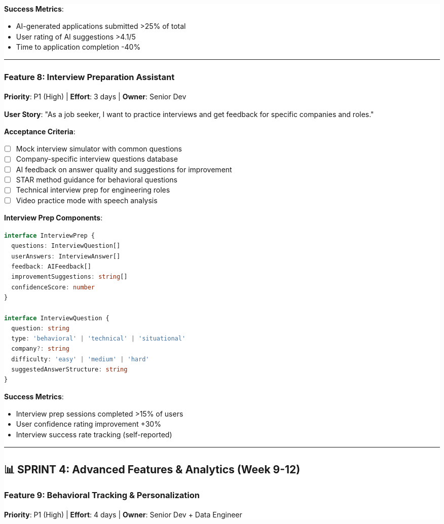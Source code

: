 **Success Metrics**:
- AI-generated applications submitted >25% of total
- User rating of AI suggestions >4.1/5
- Time to application completion -40%

---

### **Feature 8: Interview Preparation Assistant**
**Priority**: P1 (High) | **Effort**: 3 days | **Owner**: Senior Dev

**User Story**: "As a job seeker, I want to practice interviews and get feedback for specific companies and roles."

**Acceptance Criteria**:
- [ ] Mock interview simulator with common questions
- [ ] Company-specific interview questions database
- [ ] AI feedback on answer quality and suggestions for improvement
- [ ] STAR method guidance for behavioral questions
- [ ] Technical interview prep for engineering roles
- [ ] Video practice mode with speech analysis

**Interview Prep Components**:
```typescript
interface InterviewPrep {
  questions: InterviewQuestion[]
  userAnswers: InterviewAnswer[]
  feedback: AIFeedback[]
  improvementSuggestions: string[]
  confidenceScore: number
}

interface InterviewQuestion {
  question: string
  type: 'behavioral' | 'technical' | 'situational'
  company?: string
  difficulty: 'easy' | 'medium' | 'hard'
  suggestedAnswerStructure: string
}
```

**Success Metrics**:
- Interview prep sessions completed >15% of users
- User confidence rating improvement +30%
- Interview success rate tracking (self-reported)

---

## 📊 **SPRINT 4: Advanced Features & Analytics (Week 9-12)**

### **Feature 9: Behavioral Tracking & Personalization**
**Priority**: P1 (High) | **Effort**: 4 days | **Owner**: Senior Dev + Data Engineer
